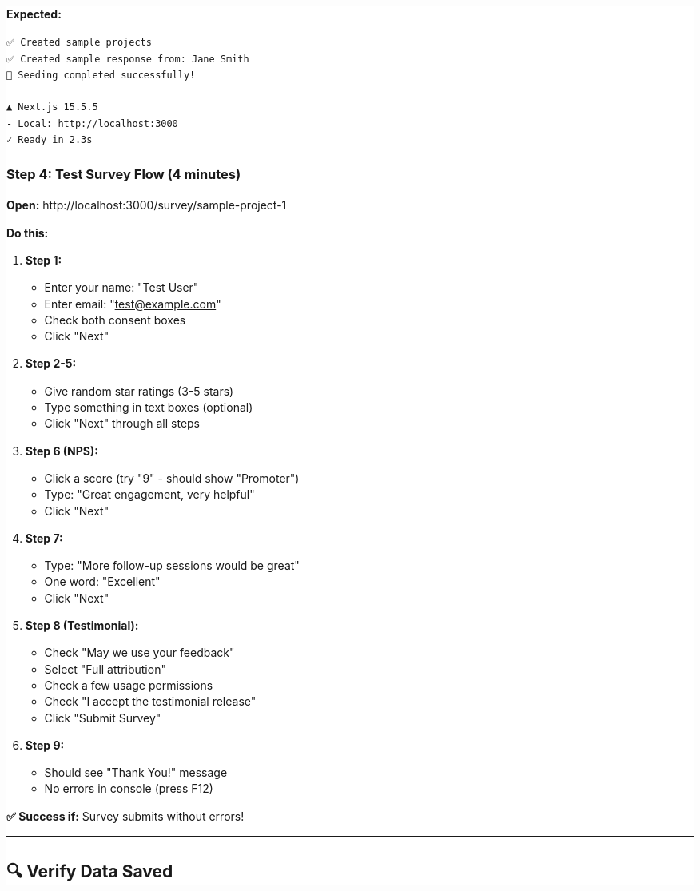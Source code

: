 **Expected:**
```
✅ Created sample projects
✅ Created sample response from: Jane Smith
🎉 Seeding completed successfully!

▲ Next.js 15.5.5
- Local: http://localhost:3000
✓ Ready in 2.3s
```

### Step 4: Test Survey Flow (4 minutes)

**Open:** http://localhost:3000/survey/sample-project-1

**Do this:**

1. **Step 1:**
   - Enter your name: "Test User"
   - Enter email: "test@example.com"
   - Check both consent boxes
   - Click "Next"

2. **Step 2-5:**
   - Give random star ratings (3-5 stars)
   - Type something in text boxes (optional)
   - Click "Next" through all steps

3. **Step 6 (NPS):**
   - Click a score (try "9" - should show "Promoter")
   - Type: "Great engagement, very helpful"
   - Click "Next"

4. **Step 7:**
   - Type: "More follow-up sessions would be great"
   - One word: "Excellent"
   - Click "Next"

5. **Step 8 (Testimonial):**
   - Check "May we use your feedback"
   - Select "Full attribution"
   - Check a few usage permissions
   - Check "I accept the testimonial release"
   - Click "Submit Survey"

6. **Step 9:**
   - Should see "Thank You!" message
   - No errors in console (press F12)

**✅ Success if:** Survey submits without errors!

---

## 🔍 Verify Data Saved
